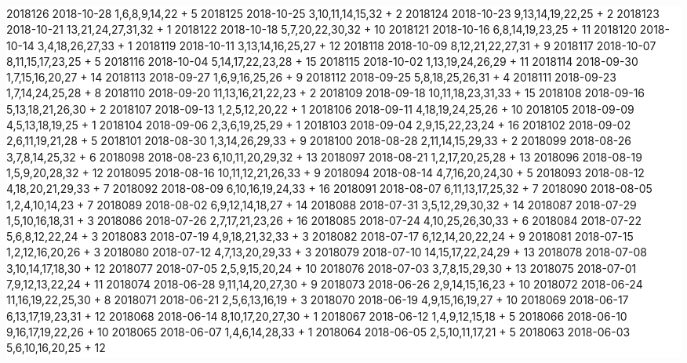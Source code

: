 2018126 2018-10-28 1,6,8,9,14,22 + 5
2018125 2018-10-25 3,10,11,14,15,32 + 2
2018124 2018-10-23 9,13,14,19,22,25 + 2
2018123 2018-10-21 13,21,24,27,31,32 + 1
2018122 2018-10-18 5,7,20,22,30,32 + 10
2018121 2018-10-16 6,8,14,19,23,25 + 11
2018120 2018-10-14 3,4,18,26,27,33 + 1
2018119 2018-10-11 3,13,14,16,25,27 + 12
2018118 2018-10-09 8,12,21,22,27,31 + 9
2018117 2018-10-07 8,11,15,17,23,25 + 5
2018116 2018-10-04 5,14,17,22,23,28 + 15
2018115 2018-10-02 1,13,19,24,26,29 + 11
2018114 2018-09-30 1,7,15,16,20,27 + 14
2018113 2018-09-27 1,6,9,16,25,26 + 9
2018112 2018-09-25 5,8,18,25,26,31 + 4
2018111 2018-09-23 1,7,14,24,25,28 + 8
2018110 2018-09-20 11,13,16,21,22,23 + 2
2018109 2018-09-18 10,11,18,23,31,33 + 15
2018108 2018-09-16 5,13,18,21,26,30 + 2
2018107 2018-09-13 1,2,5,12,20,22 + 1
2018106 2018-09-11 4,18,19,24,25,26 + 10
2018105 2018-09-09 4,5,13,18,19,25 + 1
2018104 2018-09-06 2,3,6,19,25,29 + 1
2018103 2018-09-04 2,9,15,22,23,24 + 16
2018102 2018-09-02 2,6,11,19,21,28 + 5
2018101 2018-08-30 1,3,14,26,29,33 + 9
2018100 2018-08-28 2,11,14,15,29,33 + 2
2018099 2018-08-26 3,7,8,14,25,32 + 6
2018098 2018-08-23 6,10,11,20,29,32 + 13
2018097 2018-08-21 1,2,17,20,25,28 + 13
2018096 2018-08-19 1,5,9,20,28,32 + 12
2018095 2018-08-16 10,11,12,21,26,33 + 9
2018094 2018-08-14 4,7,16,20,24,30 + 5
2018093 2018-08-12 4,18,20,21,29,33 + 7
2018092 2018-08-09 6,10,16,19,24,33 + 16
2018091 2018-08-07 6,11,13,17,25,32 + 7
2018090 2018-08-05 1,2,4,10,14,23 + 7
2018089 2018-08-02 6,9,12,14,18,27 + 14
2018088 2018-07-31 3,5,12,29,30,32 + 14
2018087 2018-07-29 1,5,10,16,18,31 + 3
2018086 2018-07-26 2,7,17,21,23,26 + 16
2018085 2018-07-24 4,10,25,26,30,33 + 6
2018084 2018-07-22 5,6,8,12,22,24 + 3
2018083 2018-07-19 4,9,18,21,32,33 + 3
2018082 2018-07-17 6,12,14,20,22,24 + 9
2018081 2018-07-15 1,2,12,16,20,26 + 3
2018080 2018-07-12 4,7,13,20,29,33 + 3
2018079 2018-07-10 14,15,17,22,24,29 + 13
2018078 2018-07-08 3,10,14,17,18,30 + 12
2018077 2018-07-05 2,5,9,15,20,24 + 10
2018076 2018-07-03 3,7,8,15,29,30 + 13
2018075 2018-07-01 7,9,12,13,22,24 + 11
2018074 2018-06-28 9,11,14,20,27,30 + 9
2018073 2018-06-26 2,9,14,15,16,23 + 10
2018072 2018-06-24 11,16,19,22,25,30 + 8
2018071 2018-06-21 2,5,6,13,16,19 + 3
2018070 2018-06-19 4,9,15,16,19,27 + 10
2018069 2018-06-17 6,13,17,19,23,31 + 12
2018068 2018-06-14 8,10,17,20,27,30 + 1
2018067 2018-06-12 1,4,9,12,15,18 + 5
2018066 2018-06-10 9,16,17,19,22,26 + 10
2018065 2018-06-07 1,4,6,14,28,33 + 1
2018064 2018-06-05 2,5,10,11,17,21 + 5
2018063 2018-06-03 5,6,10,16,20,25 + 12